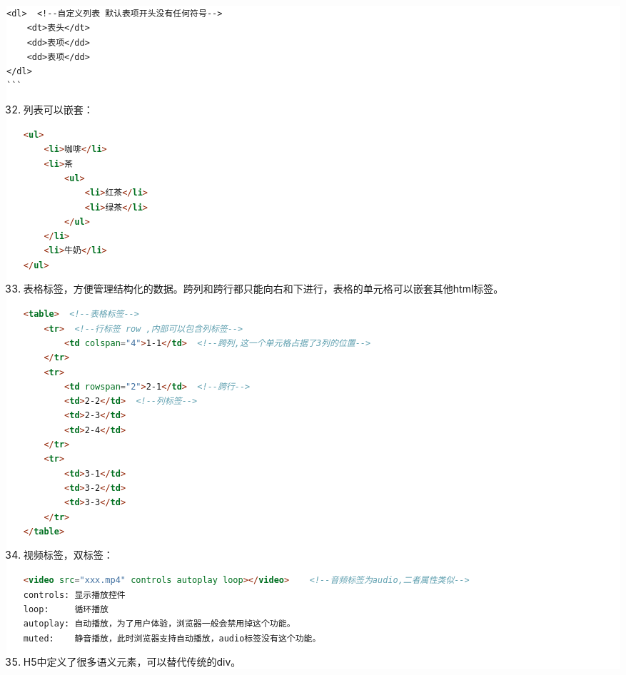     <dl>  <!--自定义列表 默认表项开头没有任何符号-->
        <dt>表头</dt>
        <dd>表项</dd>
        <dd>表项</dd>
    </dl>
    ```

32. 列表可以嵌套：

    ```html
    <ul>
    	<li>咖啡</li>
    	<li>茶
            <ul>
                <li>红茶</li>
                <li>绿茶</li>
            </ul>
    	</li>
    	<li>牛奶</li>
    </ul>
    ```

33. 表格标签，方便管理结构化的数据。跨列和跨行都只能向右和下进行，表格的单元格可以嵌套其他html标签。

    ```html
    <table>  <!--表格标签-->
        <tr>  <!--行标签 row ,内部可以包含列标签-->
            <td colspan="4">1-1</td>  <!--跨列,这一个单元格占据了3列的位置-->
        </tr>
        <tr>
            <td rowspan="2">2-1</td>  <!--跨行-->
            <td>2-2</td>  <!--列标签-->
            <td>2-3</td>
            <td>2-4</td>
        </tr>
        <tr>
            <td>3-1</td>
            <td>3-2</td>
            <td>3-3</td>
        </tr>
    </table>
    ```

34. 视频标签，双标签：

    ```html
    <video src="xxx.mp4" controls autoplay loop></video>    <!--音频标签为audio,二者属性类似-->
    controls: 显示播放控件
    loop:     循环播放
    autoplay: 自动播放，为了用户体验，浏览器一般会禁用掉这个功能。
    muted:    静音播放，此时浏览器支持自动播放，audio标签没有这个功能。
    ```

35. H5中定义了很多语义元素，可以替代传统的div。
